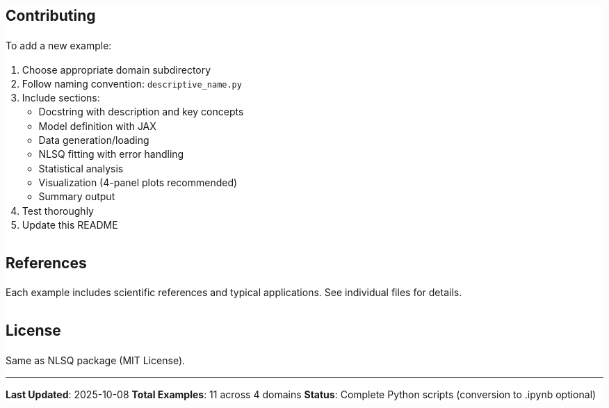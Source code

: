 ## Contributing

To add a new example:

1. Choose appropriate domain subdirectory
2. Follow naming convention: `descriptive_name.py`
3. Include sections:
   - Docstring with description and key concepts
   - Model definition with JAX
   - Data generation/loading
   - NLSQ fitting with error handling
   - Statistical analysis
   - Visualization (4-panel plots recommended)
   - Summary output
4. Test thoroughly
5. Update this README

## References

Each example includes scientific references and typical applications. See individual files for details.

## License

Same as NLSQ package (MIT License).

---

**Last Updated**: 2025-10-08
**Total Examples**: 11 across 4 domains
**Status**: Complete Python scripts (conversion to .ipynb optional)
